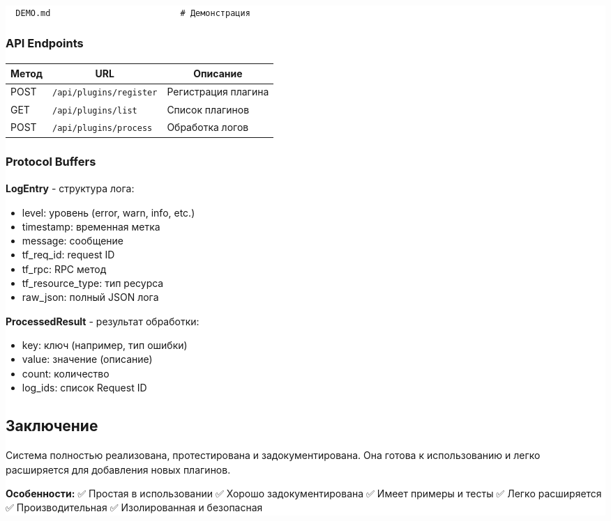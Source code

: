 ```
  DEMO.md                          # Демонстрация
```

### API Endpoints

| Метод | URL | Описание |
|-------|-----|----------|
| POST | `/api/plugins/register` | Регистрация плагина |
| GET | `/api/plugins/list` | Список плагинов |
| POST | `/api/plugins/process` | Обработка логов |

### Protocol Buffers

**LogEntry** - структура лога:
- level: уровень (error, warn, info, etc.)
- timestamp: временная метка
- message: сообщение
- tf_req_id: request ID
- tf_rpc: RPC метод
- tf_resource_type: тип ресурса
- raw_json: полный JSON лога

**ProcessedResult** - результат обработки:
- key: ключ (например, тип ошибки)
- value: значение (описание)
- count: количество
- log_ids: список Request ID

## Заключение

Система полностью реализована, протестирована и задокументирована. Она готова к использованию и легко расширяется для добавления новых плагинов.

**Особенности:**
✅ Простая в использовании
✅ Хорошо задокументирована
✅ Имеет примеры и тесты
✅ Легко расширяется
✅ Производительная
✅ Изолированная и безопасная
